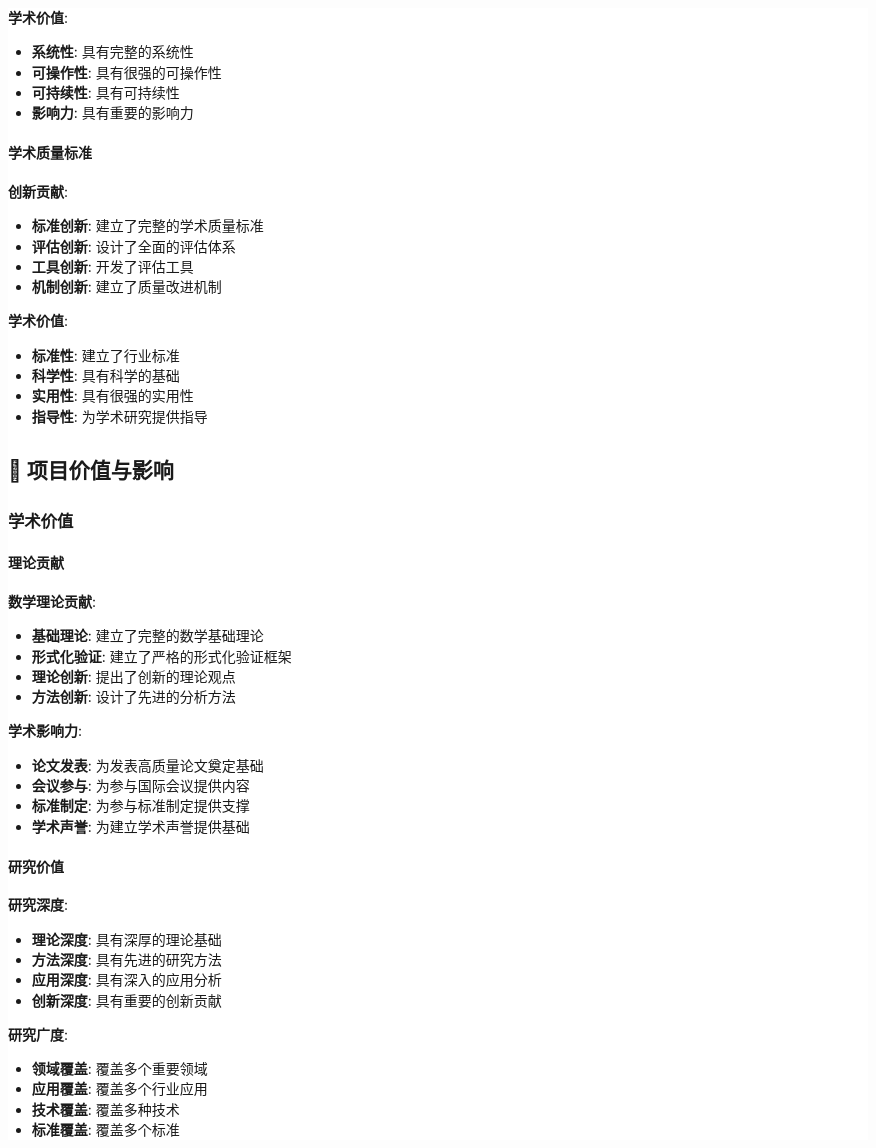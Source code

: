 **学术价值**:

- **系统性**: 具有完整的系统性
- **可操作性**: 具有很强的可操作性
- **可持续性**: 具有可持续性
- **影响力**: 具有重要的影响力

#### 学术质量标准

**创新贡献**:

- **标准创新**: 建立了完整的学术质量标准
- **评估创新**: 设计了全面的评估体系
- **工具创新**: 开发了评估工具
- **机制创新**: 建立了质量改进机制

**学术价值**:

- **标准性**: 建立了行业标准
- **科学性**: 具有科学的基础
- **实用性**: 具有很强的实用性
- **指导性**: 为学术研究提供指导

## 🚀 项目价值与影响

### 学术价值

#### 理论贡献

**数学理论贡献**:

- **基础理论**: 建立了完整的数学基础理论
- **形式化验证**: 建立了严格的形式化验证框架
- **理论创新**: 提出了创新的理论观点
- **方法创新**: 设计了先进的分析方法

**学术影响力**:

- **论文发表**: 为发表高质量论文奠定基础
- **会议参与**: 为参与国际会议提供内容
- **标准制定**: 为参与标准制定提供支撑
- **学术声誉**: 为建立学术声誉提供基础

#### 研究价值

**研究深度**:

- **理论深度**: 具有深厚的理论基础
- **方法深度**: 具有先进的研究方法
- **应用深度**: 具有深入的应用分析
- **创新深度**: 具有重要的创新贡献

**研究广度**:

- **领域覆盖**: 覆盖多个重要领域
- **应用覆盖**: 覆盖多个行业应用
- **技术覆盖**: 覆盖多种技术
- **标准覆盖**: 覆盖多个标准
